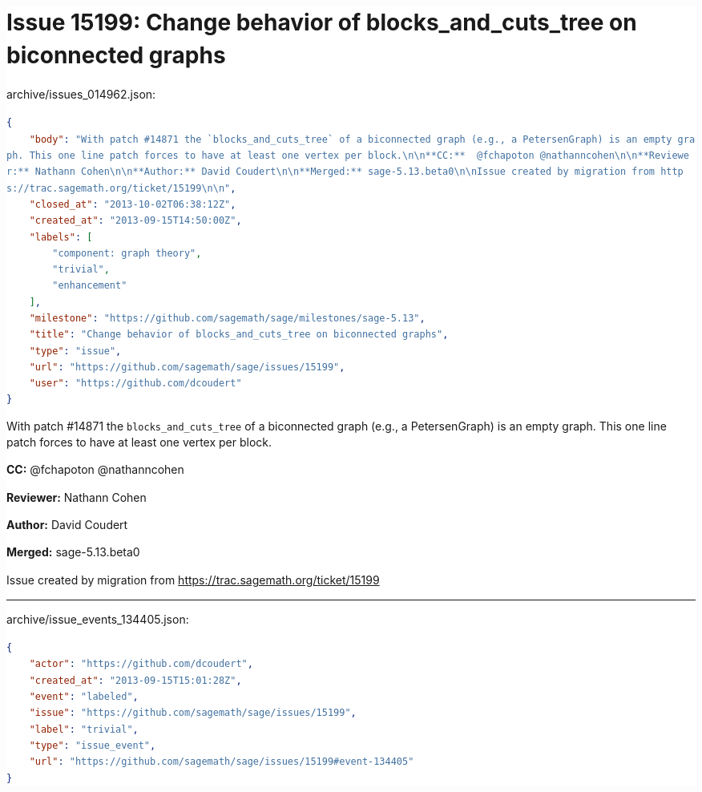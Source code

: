 # Issue 15199: Change behavior of blocks_and_cuts_tree on biconnected graphs

archive/issues_014962.json:
```json
{
    "body": "With patch #14871 the `blocks_and_cuts_tree` of a biconnected graph (e.g., a PetersenGraph) is an empty graph. This one line patch forces to have at least one vertex per block.\n\n**CC:**  @fchapoton @nathanncohen\n\n**Reviewer:** Nathann Cohen\n\n**Author:** David Coudert\n\n**Merged:** sage-5.13.beta0\n\nIssue created by migration from https://trac.sagemath.org/ticket/15199\n\n",
    "closed_at": "2013-10-02T06:38:12Z",
    "created_at": "2013-09-15T14:50:00Z",
    "labels": [
        "component: graph theory",
        "trivial",
        "enhancement"
    ],
    "milestone": "https://github.com/sagemath/sage/milestones/sage-5.13",
    "title": "Change behavior of blocks_and_cuts_tree on biconnected graphs",
    "type": "issue",
    "url": "https://github.com/sagemath/sage/issues/15199",
    "user": "https://github.com/dcoudert"
}
```
With patch #14871 the `blocks_and_cuts_tree` of a biconnected graph (e.g., a PetersenGraph) is an empty graph. This one line patch forces to have at least one vertex per block.

**CC:**  @fchapoton @nathanncohen

**Reviewer:** Nathann Cohen

**Author:** David Coudert

**Merged:** sage-5.13.beta0

Issue created by migration from https://trac.sagemath.org/ticket/15199





---

archive/issue_events_134405.json:
```json
{
    "actor": "https://github.com/dcoudert",
    "created_at": "2013-09-15T15:01:28Z",
    "event": "labeled",
    "issue": "https://github.com/sagemath/sage/issues/15199",
    "label": "trivial",
    "type": "issue_event",
    "url": "https://github.com/sagemath/sage/issues/15199#event-134405"
}
```
